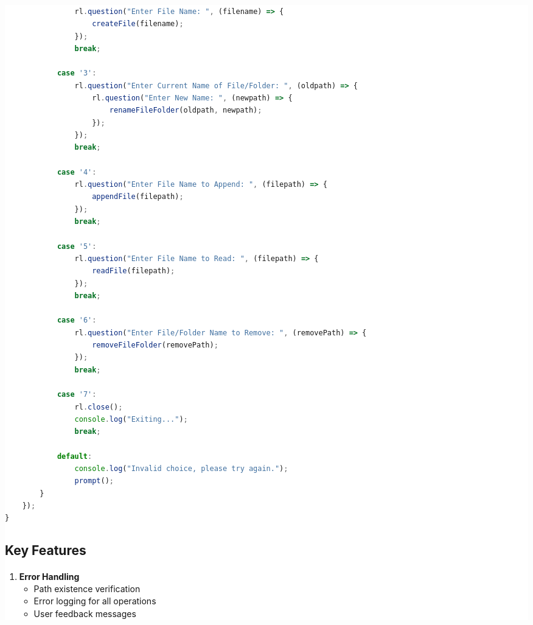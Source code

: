 ```js
                rl.question("Enter File Name: ", (filename) => {
                    createFile(filename);
                });
                break;

            case '3':
                rl.question("Enter Current Name of File/Folder: ", (oldpath) => {
                    rl.question("Enter New Name: ", (newpath) => {
                        renameFileFolder(oldpath, newpath);
                    });
                });
                break;

            case '4':
                rl.question("Enter File Name to Append: ", (filepath) => {
                    appendFile(filepath);
                });
                break;

            case '5':
                rl.question("Enter File Name to Read: ", (filepath) => {
                    readFile(filepath);
                });
                break;

            case '6':
                rl.question("Enter File/Folder Name to Remove: ", (removePath) => {
                    removeFileFolder(removePath);
                });
                break;

            case '7':
                rl.close();
                console.log("Exiting...");
                break;

            default:
                console.log("Invalid choice, please try again.");
                prompt();
        }
    });
}
```

## Key Features
1. **Error Handling**
   - Path existence verification
   - Error logging for all operations
   - User feedback messages
